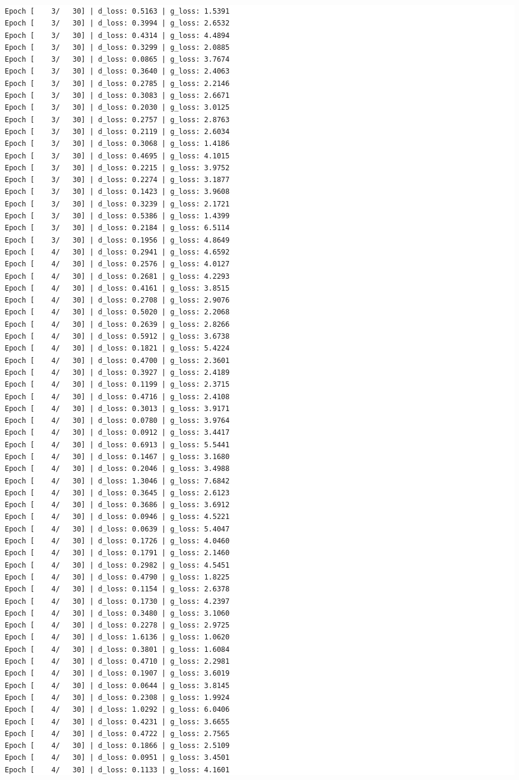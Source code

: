     Epoch [    3/   30] | d_loss: 0.5163 | g_loss: 1.5391
    Epoch [    3/   30] | d_loss: 0.3994 | g_loss: 2.6532
    Epoch [    3/   30] | d_loss: 0.4314 | g_loss: 4.4894
    Epoch [    3/   30] | d_loss: 0.3299 | g_loss: 2.0885
    Epoch [    3/   30] | d_loss: 0.0865 | g_loss: 3.7674
    Epoch [    3/   30] | d_loss: 0.3640 | g_loss: 2.4063
    Epoch [    3/   30] | d_loss: 0.2785 | g_loss: 2.2146
    Epoch [    3/   30] | d_loss: 0.3083 | g_loss: 2.6671
    Epoch [    3/   30] | d_loss: 0.2030 | g_loss: 3.0125
    Epoch [    3/   30] | d_loss: 0.2757 | g_loss: 2.8763
    Epoch [    3/   30] | d_loss: 0.2119 | g_loss: 2.6034
    Epoch [    3/   30] | d_loss: 0.3068 | g_loss: 1.4186
    Epoch [    3/   30] | d_loss: 0.4695 | g_loss: 4.1015
    Epoch [    3/   30] | d_loss: 0.2215 | g_loss: 3.9752
    Epoch [    3/   30] | d_loss: 0.2274 | g_loss: 3.1877
    Epoch [    3/   30] | d_loss: 0.1423 | g_loss: 3.9608
    Epoch [    3/   30] | d_loss: 0.3239 | g_loss: 2.1721
    Epoch [    3/   30] | d_loss: 0.5386 | g_loss: 1.4399
    Epoch [    3/   30] | d_loss: 0.2184 | g_loss: 6.5114
    Epoch [    3/   30] | d_loss: 0.1956 | g_loss: 4.8649
    Epoch [    4/   30] | d_loss: 0.2941 | g_loss: 4.6592
    Epoch [    4/   30] | d_loss: 0.2576 | g_loss: 4.0127
    Epoch [    4/   30] | d_loss: 0.2681 | g_loss: 4.2293
    Epoch [    4/   30] | d_loss: 0.4161 | g_loss: 3.8515
    Epoch [    4/   30] | d_loss: 0.2708 | g_loss: 2.9076
    Epoch [    4/   30] | d_loss: 0.5020 | g_loss: 2.2068
    Epoch [    4/   30] | d_loss: 0.2639 | g_loss: 2.8266
    Epoch [    4/   30] | d_loss: 0.5912 | g_loss: 3.6738
    Epoch [    4/   30] | d_loss: 0.1821 | g_loss: 5.4224
    Epoch [    4/   30] | d_loss: 0.4700 | g_loss: 2.3601
    Epoch [    4/   30] | d_loss: 0.3927 | g_loss: 2.4189
    Epoch [    4/   30] | d_loss: 0.1199 | g_loss: 2.3715
    Epoch [    4/   30] | d_loss: 0.4716 | g_loss: 2.4108
    Epoch [    4/   30] | d_loss: 0.3013 | g_loss: 3.9171
    Epoch [    4/   30] | d_loss: 0.0780 | g_loss: 3.9764
    Epoch [    4/   30] | d_loss: 0.0912 | g_loss: 3.4417
    Epoch [    4/   30] | d_loss: 0.6913 | g_loss: 5.5441
    Epoch [    4/   30] | d_loss: 0.1467 | g_loss: 3.1680
    Epoch [    4/   30] | d_loss: 0.2046 | g_loss: 3.4988
    Epoch [    4/   30] | d_loss: 1.3046 | g_loss: 7.6842
    Epoch [    4/   30] | d_loss: 0.3645 | g_loss: 2.6123
    Epoch [    4/   30] | d_loss: 0.3686 | g_loss: 3.6912
    Epoch [    4/   30] | d_loss: 0.0946 | g_loss: 4.5221
    Epoch [    4/   30] | d_loss: 0.0639 | g_loss: 5.4047
    Epoch [    4/   30] | d_loss: 0.1726 | g_loss: 4.0460
    Epoch [    4/   30] | d_loss: 0.1791 | g_loss: 2.1460
    Epoch [    4/   30] | d_loss: 0.2982 | g_loss: 4.5451
    Epoch [    4/   30] | d_loss: 0.4790 | g_loss: 1.8225
    Epoch [    4/   30] | d_loss: 0.1154 | g_loss: 2.6378
    Epoch [    4/   30] | d_loss: 0.1730 | g_loss: 4.2397
    Epoch [    4/   30] | d_loss: 0.3480 | g_loss: 3.1060
    Epoch [    4/   30] | d_loss: 0.2278 | g_loss: 2.9725
    Epoch [    4/   30] | d_loss: 1.6136 | g_loss: 1.0620
    Epoch [    4/   30] | d_loss: 0.3801 | g_loss: 1.6084
    Epoch [    4/   30] | d_loss: 0.4710 | g_loss: 2.2981
    Epoch [    4/   30] | d_loss: 0.1907 | g_loss: 3.6019
    Epoch [    4/   30] | d_loss: 0.0644 | g_loss: 3.8145
    Epoch [    4/   30] | d_loss: 0.2308 | g_loss: 1.9924
    Epoch [    4/   30] | d_loss: 1.0292 | g_loss: 6.0406
    Epoch [    4/   30] | d_loss: 0.4231 | g_loss: 3.6655
    Epoch [    4/   30] | d_loss: 0.4722 | g_loss: 2.7565
    Epoch [    4/   30] | d_loss: 0.1866 | g_loss: 2.5109
    Epoch [    4/   30] | d_loss: 0.0951 | g_loss: 3.4501
    Epoch [    4/   30] | d_loss: 0.1133 | g_loss: 4.1601